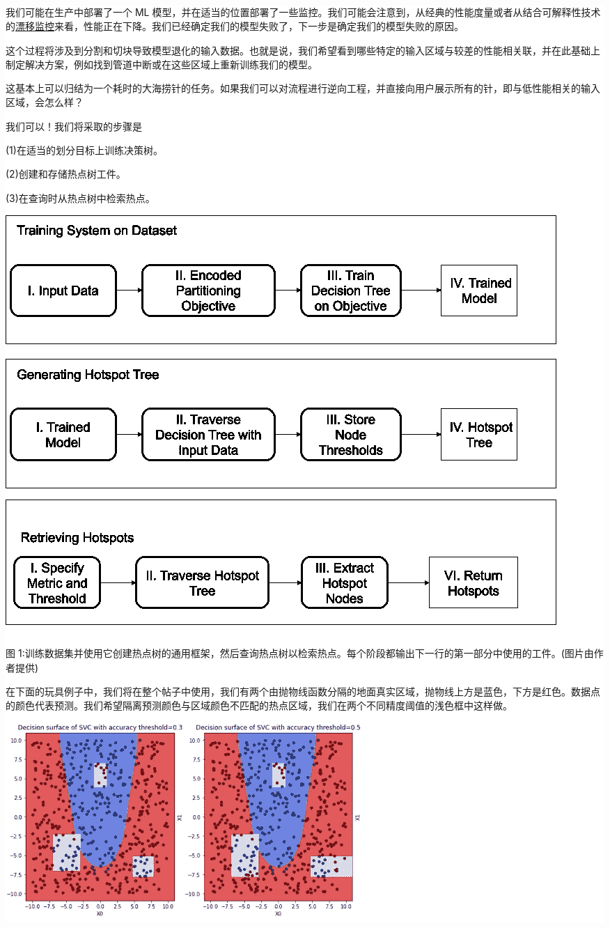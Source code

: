 我们可能在生产中部署了一个 ML 模型，并在适当的位置部署了一些监控。我们可能会注意到，从经典的性能度量或者从结合可解释性技术的[漂移监控](/automating-data-drift-thresholding-in-machine-learning-systems-524e6259f59f)来看，性能正在下降。我们已经确定我们的模型失败了，下一步是确定我们的模型失败的原因。

这个过程将涉及到分割和切块导致模型退化的输入数据。也就是说，我们希望看到哪些特定的输入区域与较差的性能相关联，并在此基础上制定解决方案，例如找到管道中断或在这些区域上重新训练我们的模型。

这基本上可以归结为一个耗时的大海捞针的任务。如果我们可以对流程进行逆向工程，并直接向用户展示所有的针，即与低性能相关的输入区域，会怎么样？

我们可以！我们将采取的步骤是

(1)在适当的划分目标上训练决策树。

(2)创建和存储热点树工件。

(3)在查询时从热点树中检索热点。

![](img/1adbd0c03bb3a09b79e5e28634a13432.png)

图 1:训练数据集并使用它创建热点树的通用框架，然后查询热点树以检索热点。每个阶段都输出下一行的第一部分中使用的工件。(图片由作者提供)

在下面的玩具例子中，我们将在整个帖子中使用，我们有两个由抛物线函数分隔的地面真实区域，抛物线上方是蓝色，下方是红色。数据点的颜色代表预测。我们希望隔离预测颜色与区域颜色不匹配的热点区域，我们在两个不同精度阈值的浅色框中这样做。

![](img/e80b8d984842460cd764388496b8d653.png)